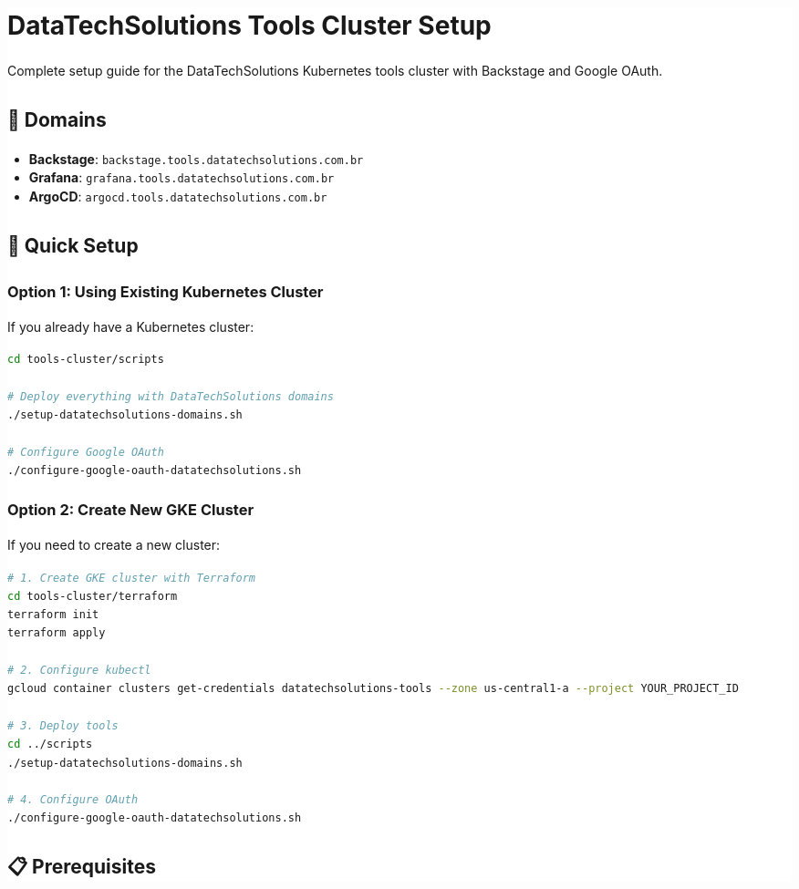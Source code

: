 # DataTechSolutions Tools Cluster Setup

Complete setup guide for the DataTechSolutions Kubernetes tools cluster with Backstage and Google OAuth.

## 🎯 **Domains**
- **Backstage**: `backstage.tools.datatechsolutions.com.br`
- **Grafana**: `grafana.tools.datatechsolutions.com.br`
- **ArgoCD**: `argocd.tools.datatechsolutions.com.br`

## 🚀 **Quick Setup**

### **Option 1: Using Existing Kubernetes Cluster**

If you already have a Kubernetes cluster:

```bash
cd tools-cluster/scripts

# Deploy everything with DataTechSolutions domains
./setup-datatechsolutions-domains.sh

# Configure Google OAuth
./configure-google-oauth-datatechsolutions.sh
```

### **Option 2: Create New GKE Cluster**

If you need to create a new cluster:

```bash
# 1. Create GKE cluster with Terraform
cd tools-cluster/terraform
terraform init
terraform apply

# 2. Configure kubectl
gcloud container clusters get-credentials datatechsolutions-tools --zone us-central1-a --project YOUR_PROJECT_ID

# 3. Deploy tools
cd ../scripts
./setup-datatechsolutions-domains.sh

# 4. Configure OAuth
./configure-google-oauth-datatechsolutions.sh
```

## 📋 **Prerequisites**
